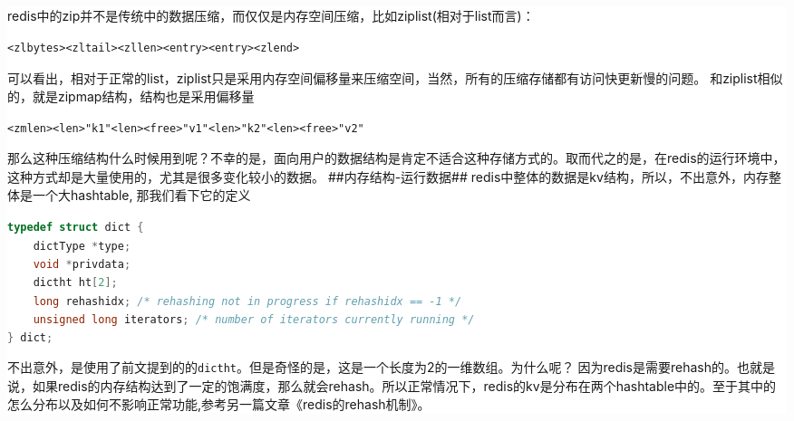 redis中的zip并不是传统中的数据压缩，而仅仅是内存空间压缩，比如ziplist(相对于list而言)：
```
<zlbytes><zltail><zllen><entry><entry><zlend>
```
可以看出，相对于正常的list，ziplist只是采用内存空间偏移量来压缩空间，当然，所有的压缩存储都有访问快更新慢的问题。
和ziplist相似的，就是zipmap结构，结构也是采用偏移量
```
<zmlen><len>"k1"<len><free>"v1"<len>"k2"<len><free>"v2"
```
那么这种压缩结构什么时候用到呢？不幸的是，面向用户的数据结构是肯定不适合这种存储方式的。取而代之的是，在redis的运行环境中，这种方式却是大量使用的，尤其是很多变化较小的数据。
##内存结构-运行数据##
redis中整体的数据是kv结构，所以，不出意外，内存整体是一个大hashtable, 那我们看下它的定义
```c
typedef struct dict {
    dictType *type;
    void *privdata;
    dictht ht[2];
    long rehashidx; /* rehashing not in progress if rehashidx == -1 */
    unsigned long iterators; /* number of iterators currently running */
} dict;
```
不出意外，是使用了前文提到的的```dictht```。但是奇怪的是，这是一个长度为2的一维数组。为什么呢？
因为redis是需要rehash的。也就是说，如果redis的内存结构达到了一定的饱满度，那么就会rehash。所以正常情况下，redis的kv是分布在两个hashtable中的。至于其中的怎么分布以及如何不影响正常功能,参考另一篇文章《redis的rehash机制》。